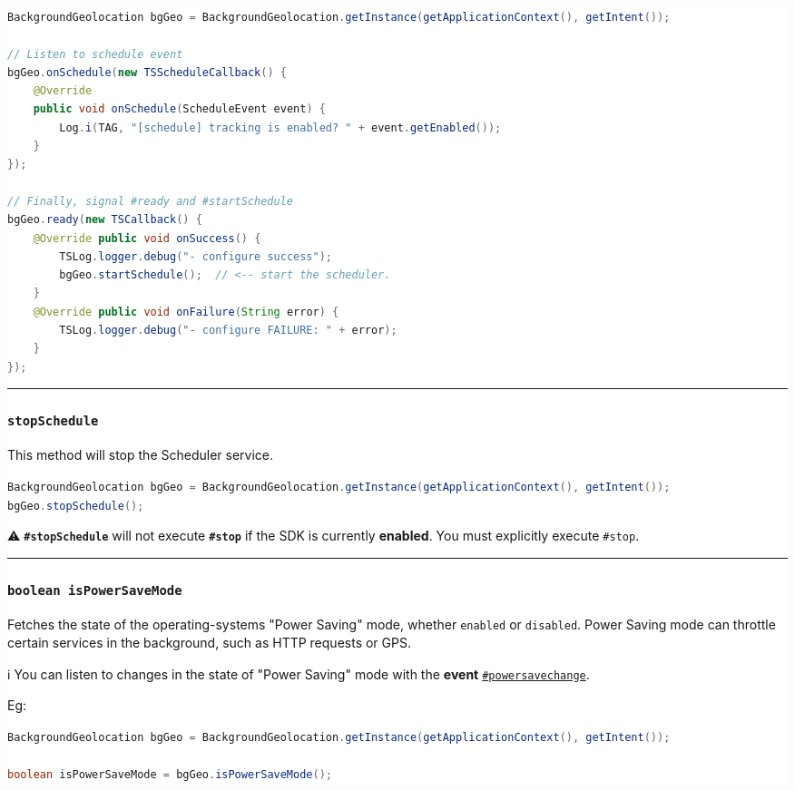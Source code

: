 ```java
BackgroundGeolocation bgGeo = BackgroundGeolocation.getInstance(getApplicationContext(), getIntent());

// Listen to schedule event
bgGeo.onSchedule(new TSScheduleCallback() {
    @Override
    public void onSchedule(ScheduleEvent event) {
        Log.i(TAG, "[schedule] tracking is enabled? " + event.getEnabled());
    }
});

// Finally, signal #ready and #startSchedule
bgGeo.ready(new TSCallback() {
    @Override public void onSuccess() {
        TSLog.logger.debug("- configure success");
        bgGeo.startSchedule();  // <-- start the scheduler.
    }
    @Override public void onFailure(String error) {
        TSLog.logger.debug("- configure FAILURE: " + error);
    }
});
```

------------------------------------------------------------------------------


### `stopSchedule`

This method will stop the Scheduler service.

```java
BackgroundGeolocation bgGeo = BackgroundGeolocation.getInstance(getApplicationContext(), getIntent());
bgGeo.stopSchedule();
```

:warning: **`#stopSchedule`** will not execute **`#stop`** if the SDK is currently **enabled**.  You must explicitly execute `#stop`.

------------------------------------------------------------------------------

### `boolean isPowerSaveMode`

Fetches the state of the operating-systems "Power Saving" mode, whether `enabled` or `disabled`.  Power Saving mode can throttle certain services in the background, such as HTTP requests or GPS.

:information_source: You can listen to changes in the state of "Power Saving" mode with the **event** [`#powersavechange`](#powersavechange).

Eg:
```java
BackgroundGeolocation bgGeo = BackgroundGeolocation.getInstance(getApplicationContext(), getIntent());

boolean isPowerSaveMode = bgGeo.isPowerSaveMode();

```
